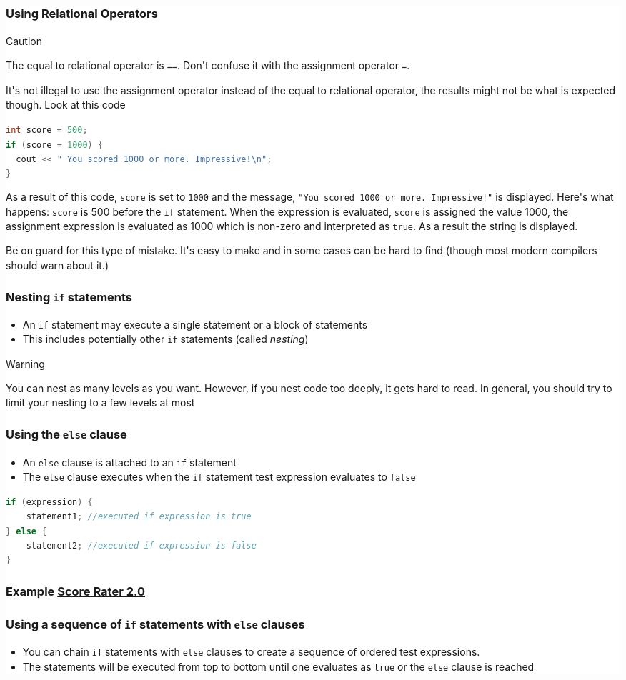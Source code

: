 ### Using Relational Operators

>[!CAUTION]
>The equal to relational operator is `==`. Don't confuse it with the assignment operator `=`.
>
>It's not illegal to use the assignment operator instead of the equal to relational operator, the results might not be what is expected though. Look at this code
>
>```cpp
>int score = 500;
>if (score = 1000) {
>   cout << " You scored 1000 or more. Impressive!\n";    
>}
>```
>
> As a result of this code, `score` is set to `1000` and the message, `"You scored 1000 or more. Impressive!"` is displayed. Here's what happens: `score` is $500$ before the `if` statement. When the expression is evaluated, `score` is assigned the value $1000$, the assignment expression is evaluated as $1000$ which is non-zero and interpreted as `true`. As a result the string is displayed.
>
>Be on guard for this type of mistake. It's easy to make and in some cases can be hard to find (though most modern compilers should warn about it.)

### Nesting `if` statements

- An `if` statement may execute a single statement or a block of statements
- This includes potentially other `if` statements (called *nesting*)

>[!WARNING]
> You can nest as many levels as you want. However, if you nest code too deeply, it gets hard to read. In general, you should try to limit your nesting to a few levels at most

### Using the `else` clause

- An `else` clause is attached to an `if` statement
- The `else` clause executes when the `if` statement test expression evaluates to `false`

```cpp
if (expression) {
    statement1; //executed if expression is true
} else {
    statement2; //executed if expression is false
}
```

### Example [Score Rater 2.0](#score-rater-v2)

### Using a sequence of `if` statements with `else` clauses

- You can chain `if` statements with `else` clauses to create a sequence of ordered test expressions.
- The statements will be executed from top to bottom until one evaluates as `true` or the `else` clause is reached
